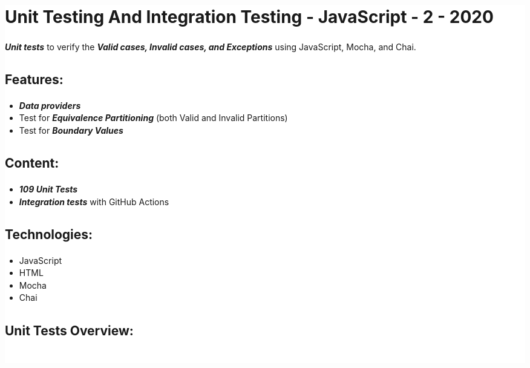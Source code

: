 # Unit Testing And Integration Testing - JavaScript - 2 - 2020

**_Unit tests_** to verify the **_Valid cases, Invalid cases, and Exceptions_** using JavaScript, Mocha, and Chai.

## Features:

- **_Data providers_**
- Test for **_Equivalence Partitioning_** (both Valid and Invalid Partitions)
- Test for **_Boundary Values_**

## Content:

- **_109 Unit Tests_**
- **_Integration tests_** with GitHub Actions

## Technologies:

- JavaScript
- HTML
- Mocha
- Chai

## Unit Tests Overview:

<br/>

<p align="center">